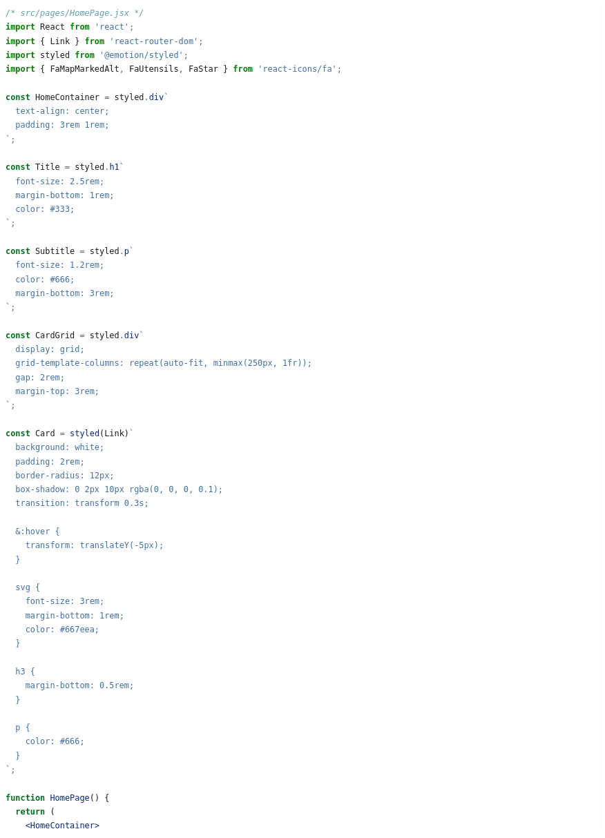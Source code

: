 ```jsx
/* src/pages/HomePage.jsx */
import React from 'react';
import { Link } from 'react-router-dom';
import styled from '@emotion/styled';
import { FaMapMarkedAlt, FaUtensils, FaStar } from 'react-icons/fa';

const HomeContainer = styled.div`
  text-align: center;
  padding: 3rem 1rem;
`;

const Title = styled.h1`
  font-size: 2.5rem;
  margin-bottom: 1rem;
  color: #333;
`;

const Subtitle = styled.p`
  font-size: 1.2rem;
  color: #666;
  margin-bottom: 3rem;
`;

const CardGrid = styled.div`
  display: grid;
  grid-template-columns: repeat(auto-fit, minmax(250px, 1fr));
  gap: 2rem;
  margin-top: 3rem;
`;

const Card = styled(Link)`
  background: white;
  padding: 2rem;
  border-radius: 12px;
  box-shadow: 0 2px 10px rgba(0, 0, 0, 0.1);
  transition: transform 0.3s;
  
  &:hover {
    transform: translateY(-5px);
  }
  
  svg {
    font-size: 3rem;
    margin-bottom: 1rem;
    color: #667eea;
  }
  
  h3 {
    margin-bottom: 0.5rem;
  }
  
  p {
    color: #666;
  }
`;

function HomePage() {
  return (
    <HomeContainer>
